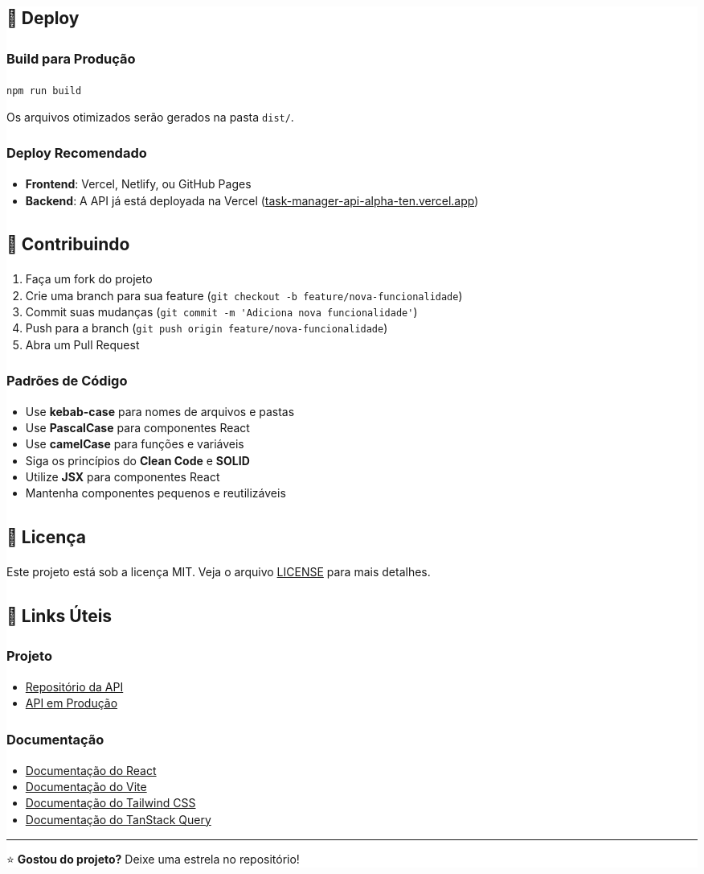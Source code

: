 ## 🚀 Deploy

### Build para Produção

```bash
npm run build
```

Os arquivos otimizados serão gerados na pasta `dist/`.

### Deploy Recomendado

- **Frontend**: Vercel, Netlify, ou GitHub Pages
- **Backend**: A API já está deployada na Vercel ([task-manager-api-alpha-ten.vercel.app](https://task-manager-api-alpha-ten.vercel.app))

## 🤝 Contribuindo

1. Faça um fork do projeto
2. Crie uma branch para sua feature (`git checkout -b feature/nova-funcionalidade`)
3. Commit suas mudanças (`git commit -m 'Adiciona nova funcionalidade'`)
4. Push para a branch (`git push origin feature/nova-funcionalidade`)
5. Abra um Pull Request

### Padrões de Código

- Use **kebab-case** para nomes de arquivos e pastas
- Use **PascalCase** para componentes React
- Use **camelCase** para funções e variáveis
- Siga os princípios do **Clean Code** e **SOLID**
- Utilize **JSX** para componentes React
- Mantenha componentes pequenos e reutilizáveis

## 📝 Licença

Este projeto está sob a licença MIT. Veja o arquivo [LICENSE](LICENSE) para mais detalhes.

## 🔗 Links Úteis

### Projeto

- [Repositório da API](https://github.com/Kadockh/task-manager-api)
- [API em Produção](https://task-manager-api-alpha-ten.vercel.app)

### Documentação

- [Documentação do React](https://react.dev/)
- [Documentação do Vite](https://vitejs.dev/)
- [Documentação do Tailwind CSS](https://tailwindcss.com/)
- [Documentação do TanStack Query](https://tanstack.com/query/latest)

---

⭐ **Gostou do projeto?** Deixe uma estrela no repositório!
